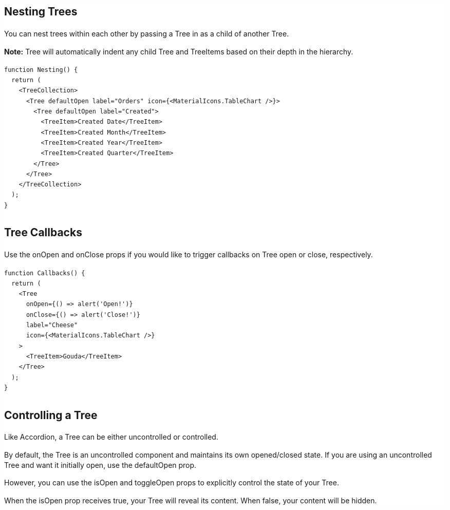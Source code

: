 ## Nesting Trees

You can nest trees within each other by passing a Tree in as a child of another Tree.

**Note:** Tree will automatically indent any child Tree and TreeItems based on their depth in the hierarchy.

```tsx
function Nesting() {
  return (
    <TreeCollection>
      <Tree defaultOpen label="Orders" icon={<MaterialIcons.TableChart />}>
        <Tree defaultOpen label="Created">
          <TreeItem>Created Date</TreeItem>
          <TreeItem>Created Month</TreeItem>
          <TreeItem>Created Year</TreeItem>
          <TreeItem>Created Quarter</TreeItem>
        </Tree>
      </Tree>
    </TreeCollection>
  );
}
```

## Tree Callbacks

Use the onOpen and onClose props if you would like to trigger callbacks on Tree open or close, respectively.

```tsx
function Callbacks() {
  return (
    <Tree
      onOpen={() => alert('Open!')}
      onClose={() => alert('Close!')}
      label="Cheese"
      icon={<MaterialIcons.TableChart />}
    >
      <TreeItem>Gouda</TreeItem>
    </Tree>
  );
}
```

## Controlling a Tree

Like Accordion, a Tree can be either uncontrolled or controlled.

By default, the Tree is an uncontrolled component and maintains its own opened/closed state. If you are using an uncontrolled Tree and want it initially open, use the defaultOpen prop.

However, you can use the isOpen and toggleOpen props to explicitly control the state of your Tree.

When the isOpen prop receives true, your Tree will reveal its content. When false, your content will be hidden.
